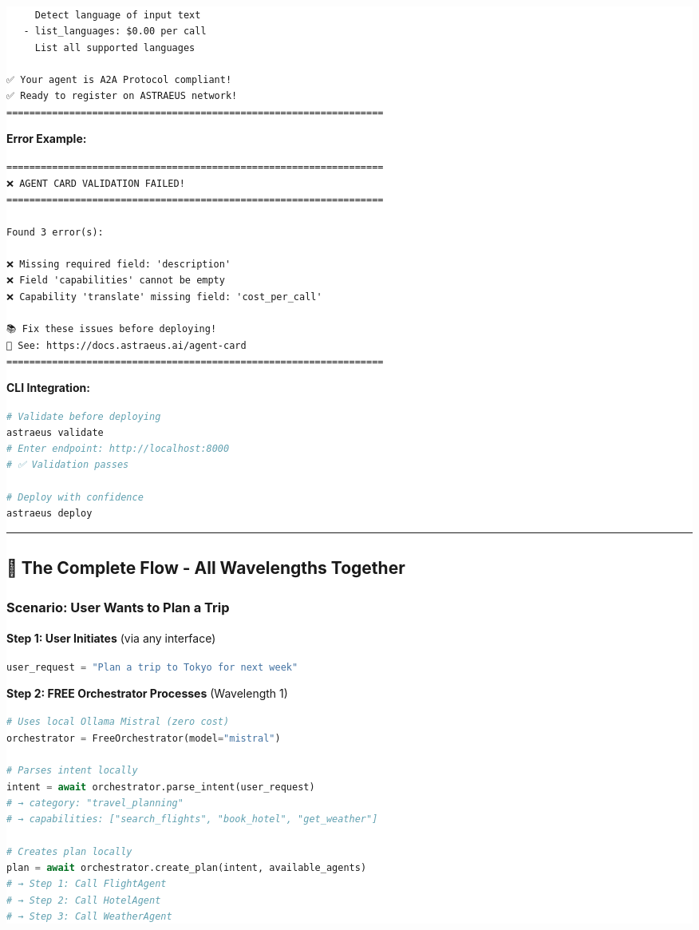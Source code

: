 ```
     Detect language of input text
   - list_languages: $0.00 per call
     List all supported languages

✅ Your agent is A2A Protocol compliant!
✅ Ready to register on ASTRAEUS network!
==================================================================
```

**Error Example:**

```
==================================================================
❌ AGENT CARD VALIDATION FAILED!
==================================================================

Found 3 error(s):

❌ Missing required field: 'description'
❌ Field 'capabilities' cannot be empty
❌ Capability 'translate' missing field: 'cost_per_call'

📚 Fix these issues before deploying!
📖 See: https://docs.astraeus.ai/agent-card
==================================================================
```

**CLI Integration:**

```bash
# Validate before deploying
astraeus validate
# Enter endpoint: http://localhost:8000
# ✅ Validation passes

# Deploy with confidence
astraeus deploy
```

---

## 🌟 The Complete Flow - All Wavelengths Together

### Scenario: User Wants to Plan a Trip

**Step 1: User Initiates** (via any interface)
```python
user_request = "Plan a trip to Tokyo for next week"
```

**Step 2: FREE Orchestrator Processes** (Wavelength 1)
```python
# Uses local Ollama Mistral (zero cost)
orchestrator = FreeOrchestrator(model="mistral")

# Parses intent locally
intent = await orchestrator.parse_intent(user_request)
# → category: "travel_planning"
# → capabilities: ["search_flights", "book_hotel", "get_weather"]

# Creates plan locally
plan = await orchestrator.create_plan(intent, available_agents)
# → Step 1: Call FlightAgent
# → Step 2: Call HotelAgent
# → Step 3: Call WeatherAgent
```
